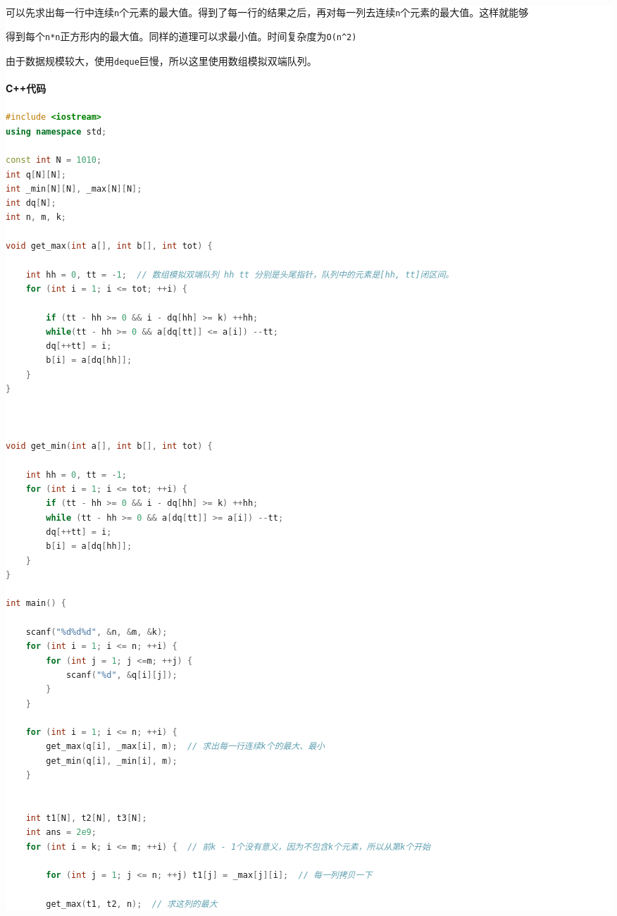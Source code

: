 可以先求出每一行中连续`n`个元素的最大值。得到了每一行的结果之后，再对每一列去连续`n`个元素的最大值。这样就能够

得到每个`n*n`正方形内的最大值。同样的道理可以求最小值。时间复杂度为`O(n^2)`

由于数据规模较大，使用`deque`巨慢，所以这里使用数组模拟双端队列。

#### C++代码

```c++
#include <iostream>
using namespace std;

const int N = 1010;
int q[N][N];
int _min[N][N], _max[N][N];
int dq[N];
int n, m, k;

void get_max(int a[], int b[], int tot) {
    
    int hh = 0, tt = -1;  // 数组模拟双端队列 hh tt 分别是头尾指针，队列中的元素是[hh, tt]闭区间。
    for (int i = 1; i <= tot; ++i) {
        
        if (tt - hh >= 0 && i - dq[hh] >= k) ++hh;
        while(tt - hh >= 0 && a[dq[tt]] <= a[i]) --tt;
        dq[++tt] = i;
        b[i] = a[dq[hh]];
    }
}



void get_min(int a[], int b[], int tot) {
    
    int hh = 0, tt = -1;
    for (int i = 1; i <= tot; ++i) {
        if (tt - hh >= 0 && i - dq[hh] >= k) ++hh;
        while (tt - hh >= 0 && a[dq[tt]] >= a[i]) --tt;
        dq[++tt] = i;
        b[i] = a[dq[hh]];
    }
}

int main() {
    
    scanf("%d%d%d", &n, &m, &k);
    for (int i = 1; i <= n; ++i) {
        for (int j = 1; j <=m; ++j) {
            scanf("%d", &q[i][j]);
        }
    }
    
    for (int i = 1; i <= n; ++i) {
        get_max(q[i], _max[i], m);  // 求出每一行连续k个的最大、最小
        get_min(q[i], _min[i], m);
    }
    

    int t1[N], t2[N], t3[N];
    int ans = 2e9;
    for (int i = k; i <= m; ++i) {  // 前k - 1个没有意义，因为不包含k个元素，所以从第k个开始
        
        for (int j = 1; j <= n; ++j) t1[j] = _max[j][i];  // 每一列拷贝一下
        
        get_max(t1, t2, n);  // 求这列的最大
```
